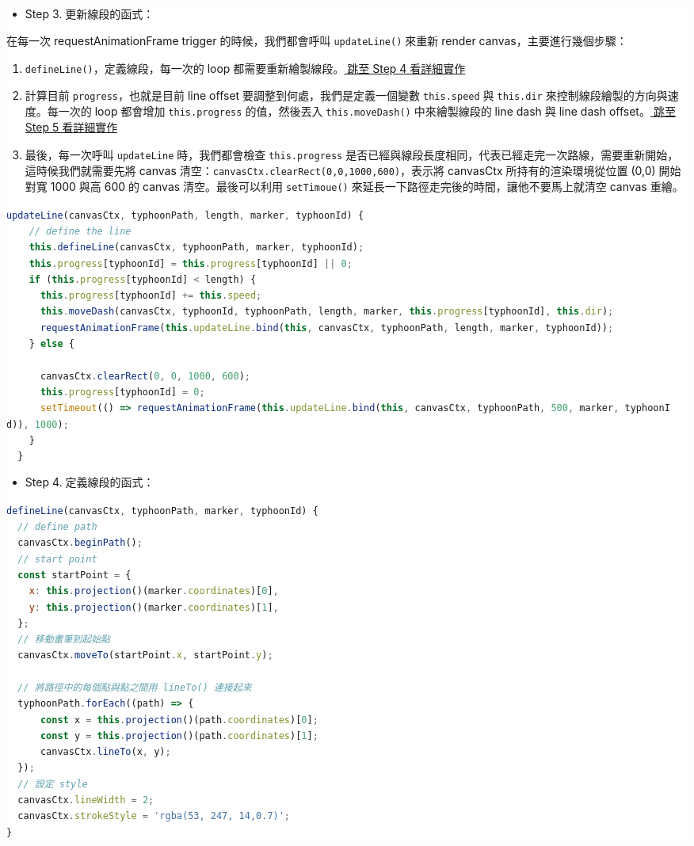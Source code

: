 * Step 3. 更新線段的函式：

在每一次 requestAnimationFrame trigger 的時候，我們都會呼叫 `updateLine()` 來重新 render canvas，主要進行幾個步驟：

1. `defineLine()`，定義線段，每一次的 loop 都需要重新繪製線段。<a href="#step4"> 跳至 Step 4 看詳細實作</a>

2. 計算目前 `progress`，也就是目前 line offset 要調整到何處，我們是定義一個變數 `this.speed` 與 `this.dir` 來控制線段繪製的方向與速度。每一次的 loop 都會增加 `this.progress` 的值，然後丟入 `this.moveDash()` 中來繪製線段的 line dash 與 line dash offset。<a href="#step5"> 跳至 Step 5 看詳細實作</a>

3. 最後，每一次呼叫 `updateLine` 時，我們都會檢查 `this.progress` 是否已經與線段長度相同，代表已經走完一次路線，需要重新開始，這時候我們就需要先將 canvas 清空：`canvasCtx.clearRect(0,0,1000,600)`，表示將 canvasCtx 所持有的渲染環境從位置 (0,0) 開始對寬 1000 與高 600 的 canvas 清空。最後可以利用 `setTimoue()` 來延長一下路徑走完後的時間，讓他不要馬上就清空 canvas 重繪。

```js updateLine
updateLine(canvasCtx, typhoonPath, length, marker, typhoonId) {
    // define the line
    this.defineLine(canvasCtx, typhoonPath, marker, typhoonId);
    this.progress[typhoonId] = this.progress[typhoonId] || 0;
    if (this.progress[typhoonId] < length) {
      this.progress[typhoonId] += this.speed;
      this.moveDash(canvasCtx, typhoonId, typhoonPath, length, marker, this.progress[typhoonId], this.dir);
      requestAnimationFrame(this.updateLine.bind(this, canvasCtx, typhoonPath, length, marker, typhoonId));
    } else {
    
      canvasCtx.clearRect(0, 0, 1000, 600);
      this.progress[typhoonId] = 0;
      setTimeout(() => requestAnimationFrame(this.updateLine.bind(this, canvasCtx, typhoonPath, 500, marker, typhoonId)), 1000);
    }
  }
```

* <span id="step4" style="">Step 4. 定義線段的函式：</span>

```js defineLine
defineLine(canvasCtx, typhoonPath, marker, typhoonId) {
  // define path
  canvasCtx.beginPath();
  // start point
  const startPoint = {
    x: this.projection()(marker.coordinates)[0],
    y: this.projection()(marker.coordinates)[1],
  };
  // 移動畫筆到起始點
  canvasCtx.moveTo(startPoint.x, startPoint.y);

  // 將路徑中的每個點與點之間用 lineTo() 連接起來
  typhoonPath.forEach((path) => {
      const x = this.projection()(path.coordinates)[0];
      const y = this.projection()(path.coordinates)[1];
      canvasCtx.lineTo(x, y);
  });
  // 設定 style
  canvasCtx.lineWidth = 2;
  canvasCtx.strokeStyle = 'rgba(53, 247, 14,0.7)';
}
```
